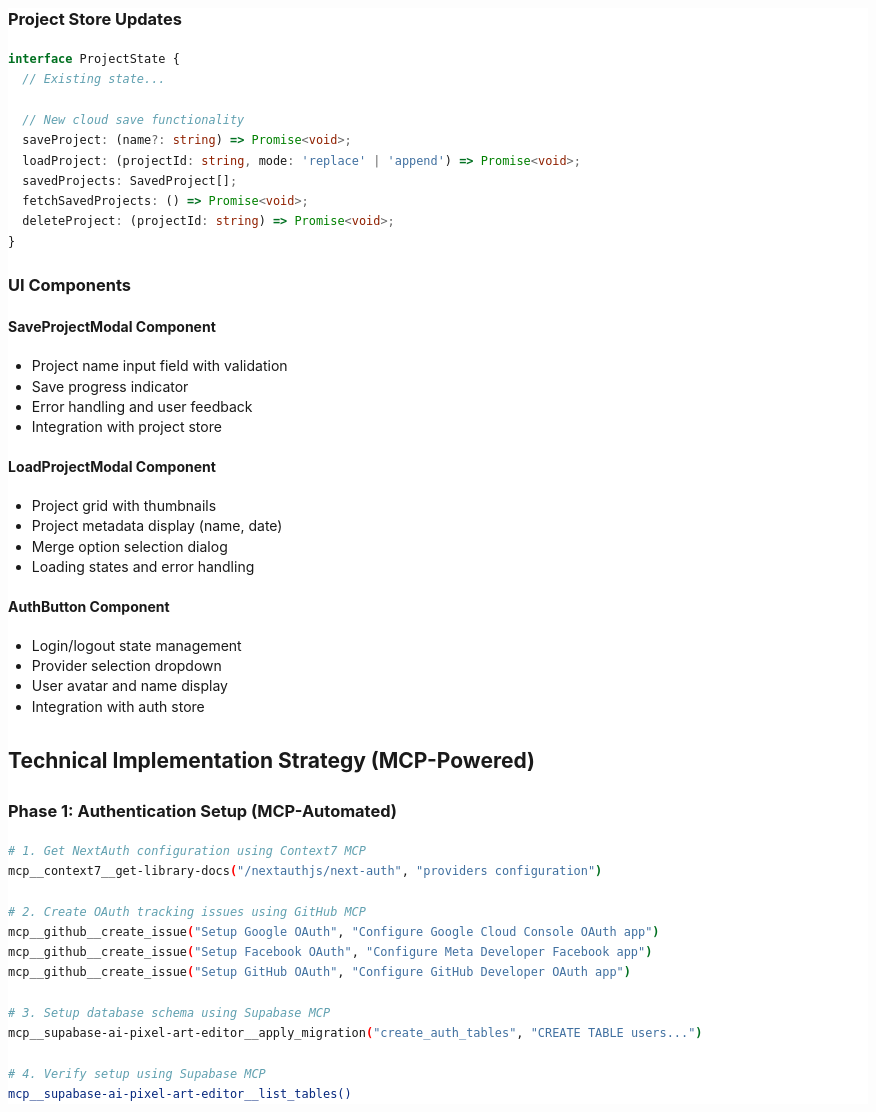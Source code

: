 ### Project Store Updates
```typescript
interface ProjectState {
  // Existing state...
  
  // New cloud save functionality
  saveProject: (name?: string) => Promise<void>;
  loadProject: (projectId: string, mode: 'replace' | 'append') => Promise<void>;
  savedProjects: SavedProject[];
  fetchSavedProjects: () => Promise<void>;
  deleteProject: (projectId: string) => Promise<void>;
}
```

### UI Components

#### SaveProjectModal Component
- Project name input field with validation
- Save progress indicator
- Error handling and user feedback
- Integration with project store

#### LoadProjectModal Component  
- Project grid with thumbnails
- Project metadata display (name, date)
- Merge option selection dialog
- Loading states and error handling

#### AuthButton Component
- Login/logout state management
- Provider selection dropdown
- User avatar and name display
- Integration with auth store

## Technical Implementation Strategy (MCP-Powered)

### Phase 1: Authentication Setup (MCP-Automated)
```bash
# 1. Get NextAuth configuration using Context7 MCP
mcp__context7__get-library-docs("/nextauthjs/next-auth", "providers configuration")

# 2. Create OAuth tracking issues using GitHub MCP  
mcp__github__create_issue("Setup Google OAuth", "Configure Google Cloud Console OAuth app")
mcp__github__create_issue("Setup Facebook OAuth", "Configure Meta Developer Facebook app")
mcp__github__create_issue("Setup GitHub OAuth", "Configure GitHub Developer OAuth app")

# 3. Setup database schema using Supabase MCP
mcp__supabase-ai-pixel-art-editor__apply_migration("create_auth_tables", "CREATE TABLE users...")

# 4. Verify setup using Supabase MCP
mcp__supabase-ai-pixel-art-editor__list_tables()
```
